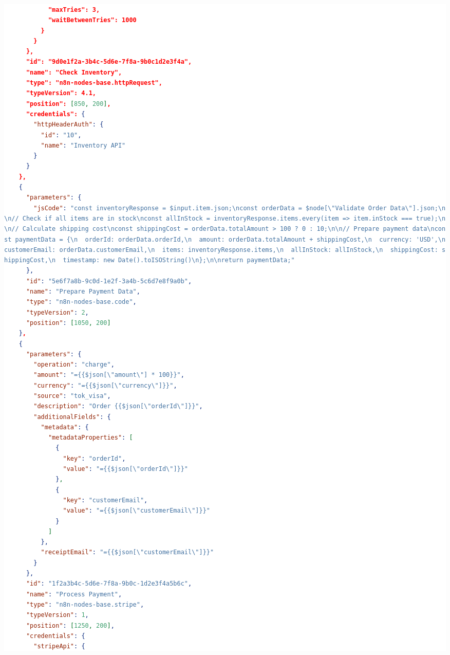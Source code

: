 ```json
            "maxTries": 3,
            "waitBetweenTries": 1000
          }
        }
      },
      "id": "9d0e1f2a-3b4c-5d6e-7f8a-9b0c1d2e3f4a",
      "name": "Check Inventory",
      "type": "n8n-nodes-base.httpRequest",
      "typeVersion": 4.1,
      "position": [850, 200],
      "credentials": {
        "httpHeaderAuth": {
          "id": "10",
          "name": "Inventory API"
        }
      }
    },
    {
      "parameters": {
        "jsCode": "const inventoryResponse = $input.item.json;\nconst orderData = $node[\"Validate Order Data\"].json;\n\n// Check if all items are in stock\nconst allInStock = inventoryResponse.items.every(item => item.inStock === true);\n\n// Calculate shipping cost\nconst shippingCost = orderData.totalAmount > 100 ? 0 : 10;\n\n// Prepare payment data\nconst paymentData = {\n  orderId: orderData.orderId,\n  amount: orderData.totalAmount + shippingCost,\n  currency: 'USD',\n  customerEmail: orderData.customerEmail,\n  items: inventoryResponse.items,\n  allInStock: allInStock,\n  shippingCost: shippingCost,\n  timestamp: new Date().toISOString()\n};\n\nreturn paymentData;"
      },
      "id": "5e6f7a8b-9c0d-1e2f-3a4b-5c6d7e8f9a0b",
      "name": "Prepare Payment Data",
      "type": "n8n-nodes-base.code",
      "typeVersion": 2,
      "position": [1050, 200]
    },
    {
      "parameters": {
        "operation": "charge",
        "amount": "={{$json[\"amount\"] * 100}}",
        "currency": "={{$json[\"currency\"]}}",
        "source": "tok_visa",
        "description": "Order {{$json[\"orderId\"]}}",
        "additionalFields": {
          "metadata": {
            "metadataProperties": [
              {
                "key": "orderId",
                "value": "={{$json[\"orderId\"]}}"
              },
              {
                "key": "customerEmail",
                "value": "={{$json[\"customerEmail\"]}}"
              }
            ]
          },
          "receiptEmail": "={{$json[\"customerEmail\"]}}"
        }
      },
      "id": "1f2a3b4c-5d6e-7f8a-9b0c-1d2e3f4a5b6c",
      "name": "Process Payment",
      "type": "n8n-nodes-base.stripe",
      "typeVersion": 1,
      "position": [1250, 200],
      "credentials": {
        "stripeApi": {
```